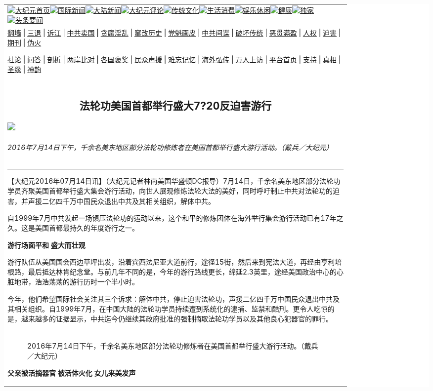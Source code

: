 <a name="1" id="1" target="_blank"></a><span id="1"></span>
<table align=center border="0"><tr><td colspan="2" VALIGN=TOP><a href="https://github.com/1992513/djy/blob/master/gb/nf1351518.md#1"><img src="https://raw.githubusercontent.com/1992513/www/master/t/djy/1.jpg" title="大纪元首页" alt="大纪元首页"></a><a href="https://github.com/1992513/djy/blob/master/gb/n24hr.md#1"><img src="https://raw.githubusercontent.com/1992513/www/master/t/djy/3.jpg" title="国际新闻" alt="国际新闻"></a><a href="https://github.com/1992513/djy/blob/master/gb/nsc413.md#1"><img src="https://raw.githubusercontent.com/1992513/www/master/t/djy/4.jpg" title="大陆新闻" alt="大陆新闻"></a><a href="https://github.com/1992513/djy/blob/master/gb/news392.md#1"><img src="https://raw.githubusercontent.com/1992513/www/master/t/djy/5.jpg" title="大纪元评论" alt="大纪元评论"></a><a href="https://github.com/1992513/djy/blob/master/gb/news2007.md#1"><img src="https://raw.githubusercontent.com/1992513/www/master/t/djy/6.jpg" title="传统文化" alt="传统文化"></a><a href="https://github.com/1992513/djy/blob/master/gb/news2008.md#1"><img src="https://raw.githubusercontent.com/1992513/www/master/t/djy/7.jpg" title="生活消费" alt="生活消费"></a><a href="https://github.com/1992513/djy/blob/master/gb/ncyule.md#1"><img src="https://raw.githubusercontent.com/1992513/www/master/t/djy/8.jpg" title="娱乐休闲" alt="娱乐休闲"></a><a href="https://github.com/1992513/djy/blob/master/gb/nsc1002.md#1"><img src="https://raw.githubusercontent.com/1992513/www/master/t/djy/9.jpg" title="健康" alt="健康"></a><a href="https://github.com/1992513/djy/blob/master/gb/nf6092.md#1"><img src="https://raw.githubusercontent.com/1992513/www/master/t/djy/10a.jpg" title="独家" alt="独家"></a><a href="https://github.com/1992513/djy/blob/master/gb/nf4514.md#1"><img src="https://raw.githubusercontent.com/1992513/www/master/t/djy/12a.jpg" title="头条要闻" alt="头条要闻"></a></td></tr>
<tr><td colspan="2" VALIGN=TOP><a target="_blank" href="https://github.com/1992513/www/blob/master/README.md?zsrh#1">翻墙</a> | <a target="_blank" href="https://github.com/1992513/djy/blob/master/gb/nf5657.md#1">三退</a> | <a target="_blank" href="https://github.com/1992513/djy/blob/master/gb/nf6124.md#1">诉江</a> | <a target="_blank" href="https://github.com/1992513/djy/blob/master/gb/nf1176117.md#1">中共卖国</a> | <a target="_blank" href="https://github.com/1992513/djy/blob/master/gb/nf5773.md#1">贪腐淫乱</a> | <a target="_blank" href="https://github.com/1992513/djy/blob/master/gb/nf1176115.md#1">窜改历史</a> | <a target="_blank" href="https://github.com/1992513/djy/blob/master/gb/nf1176107.md#1">党魁画皮</a> | <a target="_blank" href="https://github.com/1992513/djy/blob/master/gb/nf1320400.md#1">中共间谍</a> | <a target="_blank" href="https://github.com/1992513/djy/blob/master/gb/nf1176114.md#1">破坏传统</a> | <a target="_blank" href="https://github.com/1992513/ntdtv/blob/master/gb/prog447_1.md#1">恶贯满盈</a> | <a target="_blank" href="https://github.com/1992513/djy/blob/master/gb/ncid278.md#1">人权</a> | <a target="_blank" href="https://github.com/1992513/djy/blob/master/gb/nf1176111.md#1">迫害</a> | <a target="_blank" href="https://gitlab.com/szzdlab/mh-qikan/blob/master/README.md#1">期刊</a> | <a target="_blank" href="https://github.com/1992513/djy/blob/master/gb/nf5562.md#1">伪火</a></p><p><a target="_blank" href="https://github.com/1992513/djy/blob/master/gb/9p.md#1">社论</a> | <a target="_blank" href="https://github.com/1992513/djy/blob/master/gb/nf4378.md#1">问答</a> | <a target="_blank" href="https://github.com/1992513/djy/blob/master/gb/nf5792.md#1">剖析</a> | <a target="_blank" href="https://github.com/1992513/djy/blob/master/gb/nf5735.md#1">两岸比对</a> | <a target="_blank" href="https://github.com/1992513/djy/blob/master/gb/nf6119.md#1">各国褒奖</a> | <a target="_blank" href="https://github.com/1992513/djy/blob/master/gb/nf6120.md#1">民众声援</a> | <a target="_blank" href="https://github.com/1992513/djy/blob/master/gb/nf1188594.md#1">难忘记忆</a> | <a target="_blank" href="https://github.com/1992513/djy/blob/master/gb/nf3180.md#1">海外弘传</a> | <a target="_blank" href="https://github.com/1992513/djy/blob/master/gb/nf5410.md#1">万人上访</a> | <a target="_blank" href="https://github.com/1992513/www/blob/master/README.md?zsrh#1">平台首页</a> | <a target="_blank" href="https://github.com/1992513/djy/blob/master/gb/nf4386.md#1">支持</a> | <a target="_blank" href="https://github.com/1992513/djy/blob/master/gb/nf4389.md#1">真相</a> | <a target="_blank" href="https://github.com/1992513/djy/blob/master/gb/nf5790.md#1">圣缘</a> | <a target="_blank" href="https://github.com/1992513/djy/blob/master/gb/nf4786.md#1">神韵</a></td></tr>
<tr><td VALIGN=TOP width="626"><h2 align=center>法轮功美国首都举行盛大7?20反迫害游行</h2>
<img width="600" src="https://i.epochtimes.com/assets/uploads/2016/07/A000271-600x400.jpg" />
<h6>2016年7月14日下午，千余名美东地区部分法轮功修炼者在美国首都举行盛大游行活动。（戴兵／大纪元）
</h6>
<hr>
	<p>【大纪元2016年07月14日讯】（大纪元记者林南美国华盛顿DC报导）7月14日，千余名美东地区部分法轮功学员齐聚美国首都举行盛大集会游行活动，向世人展现修炼法轮大法的美好，同时呼吁制止中共对法轮功的迫害，并声援二亿四千万中国民众退出中共及其相关组织，解体中共。</p>
<p>自1999年7月中共发起一场镇压法轮功的运动以来，这个和平的修炼团体在海外举行集会游行活动已有17年之久。这是美国首都最持久的年度游行之一。</p>
<p><strong>游行场面平和 盛大而壮观</strong></p>
<p>游行队伍从美国国会西边草坪出发，沿着宾西法尼亚大道前行，途径15街，然后来到宪法大道，再经由亨利培根路，最后抵达林肯纪念堂。与前几年不同的是，今年的游行路线更长，绵延2.3英里，途经美国政治中心的心脏地带，浩浩荡荡的游行历时一个半小时。</p>
<p>今年，他们希望国际社会关注其三个诉求：解体中共，停止迫害法轮功，声援二亿四千万中国民众退出中共及其相关组织。自1999年7月，在中国大陆的法轮功学员持续遭到系统化的逮捕、监禁和酷刑。更令人吃惊的是，越来越多的证据显示，中共迄今仍继续其政府批准的强制摘取法轮功学员以及其他良心犯器官的罪行。</p>
<figure id="attachment_8100414" aria-describedby="caption-attachment-8100414" style="width: 600px" class="wp-caption aligncenter"><a target="_blank" href="https://www.epochtimes.com/assets/uploads/2016/07/1607141610462003.jpg"><img decoding="async" class="size-large wp-image-8100414" title="" src="https://www.epochtimes.com/assets/uploads/2016/07/1607141610462003-600x400.jpg" alt="" width="600" b="400" /></a><figcaption id="caption-attachment-8100414" class="wp-caption-text">2016年7月14日下午，千余名美东地区部分法轮功修炼者在美国首都举行盛大游行活动。（戴兵／大纪元）</figcaption></figure>
<p><strong>父亲被活摘器官 被活体火化 女儿来美发声</strong></p>